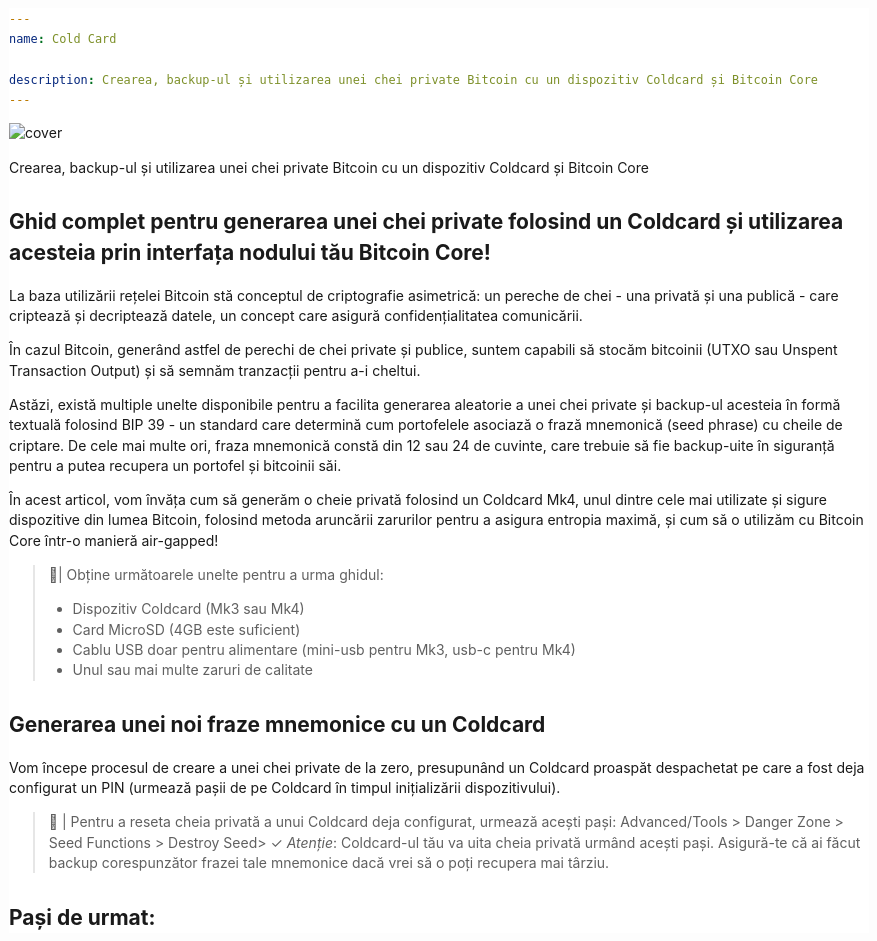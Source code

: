 ```yaml
---
name: Cold Card

description: Crearea, backup-ul și utilizarea unei chei private Bitcoin cu un dispozitiv Coldcard și Bitcoin Core
---
```


![cover](assets/cover.webp)

Crearea, backup-ul și utilizarea unei chei private Bitcoin cu un dispozitiv Coldcard și Bitcoin Core

## Ghid complet pentru generarea unei chei private folosind un Coldcard și utilizarea acesteia prin interfața nodului tău Bitcoin Core!

La baza utilizării rețelei Bitcoin stă conceptul de criptografie asimetrică: un pereche de chei - una privată și una publică - care criptează și decriptează datele, un concept care asigură confidențialitatea comunicării.

În cazul Bitcoin, generând astfel de perechi de chei private și publice, suntem capabili să stocăm bitcoinii (UTXO sau Unspent Transaction Output) și să semnăm tranzacții pentru a-i cheltui.

Astăzi, există multiple unelte disponibile pentru a facilita generarea aleatorie a unei chei private și backup-ul acesteia în formă textuală folosind BIP 39 - un standard care determină cum portofelele asociază o frază mnemonică (seed phrase) cu cheile de criptare. De cele mai multe ori, fraza mnemonică constă din 12 sau 24 de cuvinte, care trebuie să fie backup-uite în siguranță pentru a putea recupera un portofel și bitcoinii săi.

În acest articol, vom învăța cum să generăm o cheie privată folosind un Coldcard Mk4, unul dintre cele mai utilizate și sigure dispozitive din lumea Bitcoin, folosind metoda aruncării zarurilor pentru a asigura entropia maximă, și cum să o utilizăm cu Bitcoin Core într-o manieră air-gapped!

> 🧰| Obține următoarele unelte pentru a urma ghidul:
>
> - Dispozitiv Coldcard (Mk3 sau Mk4)
> - Card MicroSD (4GB este suficient)
> - Cablu USB doar pentru alimentare (mini-usb pentru Mk3, usb-c pentru Mk4)
> - Unul sau mai multe zaruri de calitate

## Generarea unei noi fraze mnemonice cu un Coldcard

Vom începe procesul de creare a unei chei private de la zero, presupunând un Coldcard proaspăt despachetat pe care a fost deja configurat un PIN (urmează pașii de pe Coldcard în timpul inițializării dispozitivului).

> 🚨 | Pentru a reseta cheia privată a unui Coldcard deja configurat, urmează acești pași:
> Advanced/Tools > Danger Zone > Seed Functions > Destroy Seed> ✓
> _Atenție_: Coldcard-ul tău va uita cheia privată urmând acești pași. Asigură-te că ai făcut backup corespunzător frazei tale mnemonice dacă vrei să o poți recupera mai târziu.

## Pași de urmat:
